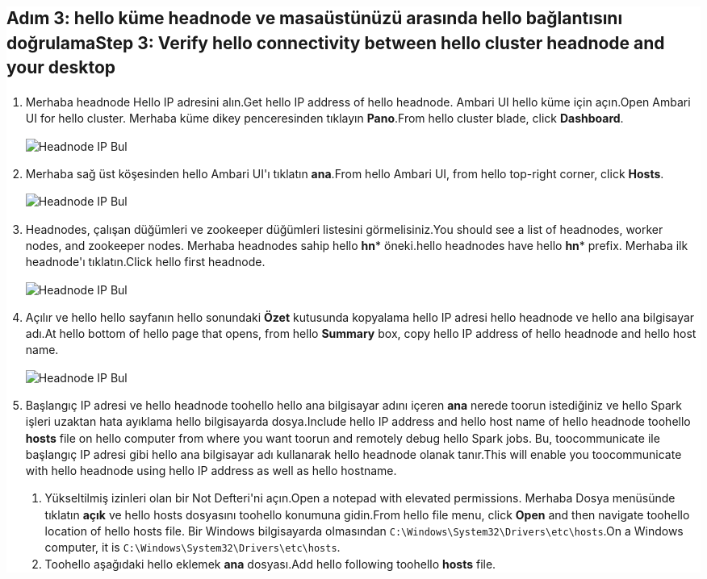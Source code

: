 ## <a name="step-3-verify-hello-connectivity-between-hello-cluster-headnode-and-your-desktop"></a><span data-ttu-id="a4b8c-141">Adım 3: hello küme headnode ve masaüstünüzü arasında hello bağlantısını doğrulama</span><span class="sxs-lookup"><span data-stu-id="a4b8c-141">Step 3: Verify hello connectivity between hello cluster headnode and your desktop</span></span>
1. <span data-ttu-id="a4b8c-142">Merhaba headnode Hello IP adresini alın.</span><span class="sxs-lookup"><span data-stu-id="a4b8c-142">Get hello IP address of hello headnode.</span></span> <span data-ttu-id="a4b8c-143">Ambari UI hello küme için açın.</span><span class="sxs-lookup"><span data-stu-id="a4b8c-143">Open Ambari UI for hello cluster.</span></span> <span data-ttu-id="a4b8c-144">Merhaba küme dikey penceresinden tıklayın **Pano**.</span><span class="sxs-lookup"><span data-stu-id="a4b8c-144">From hello cluster blade, click **Dashboard**.</span></span>

    ![Headnode IP Bul](./media/hdinsight-apache-spark-intellij-tool-plugin-debug-jobs-remotely-through-vpn/launch-ambari-ui.png)
2. <span data-ttu-id="a4b8c-146">Merhaba sağ üst köşesinden hello Ambari UI'ı tıklatın **ana**.</span><span class="sxs-lookup"><span data-stu-id="a4b8c-146">From hello Ambari UI, from hello top-right corner, click **Hosts**.</span></span>

    ![Headnode IP Bul](./media/hdinsight-apache-spark-intellij-tool-plugin-debug-jobs-remotely-through-vpn/ambari-hosts.png)
3. <span data-ttu-id="a4b8c-148">Headnodes, çalışan düğümleri ve zookeeper düğümleri listesini görmelisiniz.</span><span class="sxs-lookup"><span data-stu-id="a4b8c-148">You should see a list of headnodes, worker nodes, and zookeeper nodes.</span></span> <span data-ttu-id="a4b8c-149">Merhaba headnodes sahip hello **hn*** öneki.</span><span class="sxs-lookup"><span data-stu-id="a4b8c-149">hello headnodes have hello **hn*** prefix.</span></span> <span data-ttu-id="a4b8c-150">Merhaba ilk headnode'ı tıklatın.</span><span class="sxs-lookup"><span data-stu-id="a4b8c-150">Click hello first headnode.</span></span>

    ![Headnode IP Bul](./media/hdinsight-apache-spark-intellij-tool-plugin-debug-jobs-remotely-through-vpn/cluster-headnodes.png)
4. <span data-ttu-id="a4b8c-152">Açılır ve hello hello sayfanın hello sonundaki **Özet** kutusunda kopyalama hello IP adresi hello headnode ve hello ana bilgisayar adı.</span><span class="sxs-lookup"><span data-stu-id="a4b8c-152">At hello bottom of hello page that opens, from hello **Summary** box, copy hello IP address of hello headnode and hello host name.</span></span>

    ![Headnode IP Bul](./media/hdinsight-apache-spark-intellij-tool-plugin-debug-jobs-remotely-through-vpn/headnode-ip-address.png)
5. <span data-ttu-id="a4b8c-154">Başlangıç IP adresi ve hello headnode toohello hello ana bilgisayar adını içeren **ana** nerede toorun istediğiniz ve hello Spark işleri uzaktan hata ayıklama hello bilgisayarda dosya.</span><span class="sxs-lookup"><span data-stu-id="a4b8c-154">Include hello IP address and hello host name of hello headnode toohello **hosts** file on hello computer from where you want toorun and remotely debug hello Spark jobs.</span></span> <span data-ttu-id="a4b8c-155">Bu, toocommunicate ile başlangıç IP adresi gibi hello ana bilgisayar adı kullanarak hello headnode olanak tanır.</span><span class="sxs-lookup"><span data-stu-id="a4b8c-155">This will enable you toocommunicate with hello headnode using hello IP address as well as hello hostname.</span></span>

   1. <span data-ttu-id="a4b8c-156">Yükseltilmiş izinleri olan bir Not Defteri'ni açın.</span><span class="sxs-lookup"><span data-stu-id="a4b8c-156">Open a notepad with elevated permissions.</span></span> <span data-ttu-id="a4b8c-157">Merhaba Dosya menüsünde tıklatın **açık** ve hello hosts dosyasını toohello konumuna gidin.</span><span class="sxs-lookup"><span data-stu-id="a4b8c-157">From hello file menu, click **Open** and then navigate toohello location of hello hosts file.</span></span> <span data-ttu-id="a4b8c-158">Bir Windows bilgisayarda olmasından `C:\Windows\System32\Drivers\etc\hosts`.</span><span class="sxs-lookup"><span data-stu-id="a4b8c-158">On a Windows computer, it is `C:\Windows\System32\Drivers\etc\hosts`.</span></span>
   2. <span data-ttu-id="a4b8c-159">Toohello aşağıdaki hello eklemek **ana** dosyası.</span><span class="sxs-lookup"><span data-stu-id="a4b8c-159">Add hello following toohello **hosts** file.</span></span>
